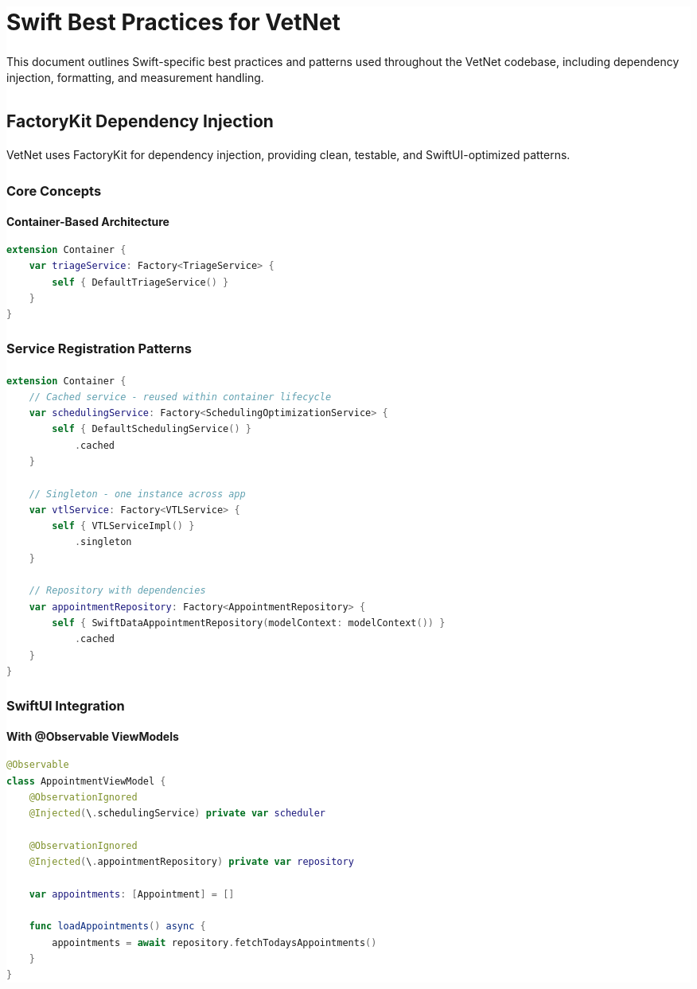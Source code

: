 # Swift Best Practices for VetNet

This document outlines Swift-specific best practices and patterns used throughout the VetNet codebase, including dependency injection, formatting, and measurement handling.

## FactoryKit Dependency Injection

VetNet uses FactoryKit for dependency injection, providing clean, testable, and SwiftUI-optimized patterns.

### Core Concepts

**Container-Based Architecture**
```swift
extension Container {
    var triageService: Factory<TriageService> {
        self { DefaultTriageService() }
    }
}
```

### Service Registration Patterns

```swift
extension Container {
    // Cached service - reused within container lifecycle
    var schedulingService: Factory<SchedulingOptimizationService> {
        self { DefaultSchedulingService() }
            .cached
    }
    
    // Singleton - one instance across app
    var vtlService: Factory<VTLService> {
        self { VTLServiceImpl() }
            .singleton
    }
    
    // Repository with dependencies
    var appointmentRepository: Factory<AppointmentRepository> {
        self { SwiftDataAppointmentRepository(modelContext: modelContext()) }
            .cached
    }
}
```

### SwiftUI Integration

**With @Observable ViewModels**
```swift
@Observable
class AppointmentViewModel {
    @ObservationIgnored
    @Injected(\.schedulingService) private var scheduler
    
    @ObservationIgnored
    @Injected(\.appointmentRepository) private var repository
    
    var appointments: [Appointment] = []
    
    func loadAppointments() async {
        appointments = await repository.fetchTodaysAppointments()
    }
}
```
